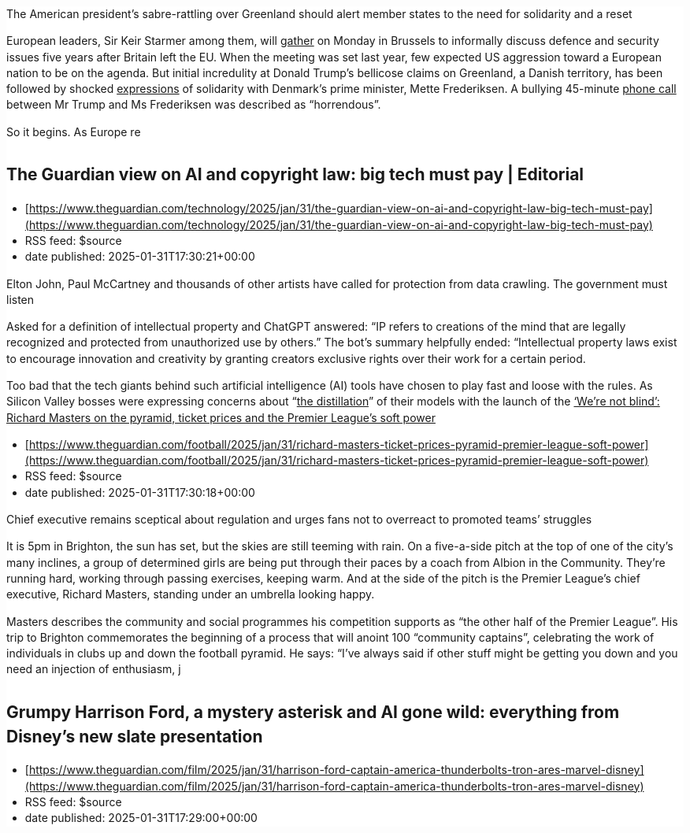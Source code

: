 <p>The American president’s sabre-rattling over Greenland should alert member states to the need for solidarity and a reset</p><p>European leaders, Sir Keir Starmer among them, will <a href="https://www.ft.com/content/f03d0e82-4527-4a2e-8df8-e744f6238952">gather</a> on Monday in Brussels to informally discuss defence and security issues five years after Britain left the EU. When the meeting was set last year, few expected US aggression toward a European nation to be on the agenda. But initial incredulity at Donald Trump’s bellicose claims on Greenland, a Danish territory, has been followed by shocked <a href="https://www.politico.eu/article/europes-leaders-plot-to-stop-trump-taking-greenland/">expressions</a> of solidarity with Denmark’s prime minister, Mette Frederiksen. A bullying 45-minute <a href="https://www.theguardian.com/world/2025/jan/25/trump-greenland-denmark">phone call</a> between Mr Trump and Ms Frederiksen was described as “horrendous”.</p><p>So it begins. As Europe re

## The Guardian view on AI and copyright law: big tech must pay | Editorial
 - [https://www.theguardian.com/technology/2025/jan/31/the-guardian-view-on-ai-and-copyright-law-big-tech-must-pay](https://www.theguardian.com/technology/2025/jan/31/the-guardian-view-on-ai-and-copyright-law-big-tech-must-pay)
 - RSS feed: $source
 - date published: 2025-01-31T17:30:21+00:00

<p>Elton John, Paul McCartney and thousands of other artists have called for protection from data crawling. The government must listen</p><p>Asked for a definition of intellectual property and ChatGPT answered: “IP refers to creations of the mind that are legally recognized and protected from unauthorized use by others.” The bot’s summary helpfully ended: “Intellectual property laws exist to encourage innovation and creativity by granting creators exclusive rights over their work for a certain period.</p><p>Too bad that the tech giants behind such artificial intelligence (AI) tools have chosen to play fast and loose with the rules. As Silicon Valley bosses were expressing concerns about “<a href="https://www.theguardian.com/technology/2025/jan/29/openai-chatgpt-deepseek-china-us-ai-models">the distillation</a>” of their models with the launch of the <a href="https://www.theguardian.com/commentisfree/2025/jan/26/the-guardian-view-on-a-global-ai-race-geopolitics-innovation-and-the-rise

## ‘We’re not blind’: Richard Masters on the pyramid, ticket prices and the Premier League’s soft power
 - [https://www.theguardian.com/football/2025/jan/31/richard-masters-ticket-prices-pyramid-premier-league-soft-power](https://www.theguardian.com/football/2025/jan/31/richard-masters-ticket-prices-pyramid-premier-league-soft-power)
 - RSS feed: $source
 - date published: 2025-01-31T17:30:18+00:00

<p>Chief executive remains sceptical about regulation and urges fans not to overreact to promoted teams’ struggles</p><p>It is 5pm in Brighton, the sun has set, but the skies are still teeming with rain. On a five-a-side pitch at the top of one of the city’s many inclines, a group of determined girls are being put through their paces by a coach from Albion in the Community. They’re running hard, working through passing exercises, keeping warm. And at the side of the pitch is the Premier League’s chief executive, Richard Masters, standing under an umbrella looking happy.</p><p>Masters describes the community and social programmes his competition supports as “the other half of the Premier League”. His trip to Brighton commemorates the beginning of a process that will anoint 100 “community captains”, celebrating the work of individuals in clubs up and down the football pyramid. He says: “I’ve always said if other stuff might be getting you down and you need an injection of enthusiasm, j

## Grumpy Harrison Ford, a mystery asterisk and AI gone wild: everything from Disney’s new slate presentation
 - [https://www.theguardian.com/film/2025/jan/31/harrison-ford-captain-america-thunderbolts-tron-ares-marvel-disney](https://www.theguardian.com/film/2025/jan/31/harrison-ford-captain-america-thunderbolts-tron-ares-marvel-disney)
 - RSS feed: $source
 - date published: 2025-01-31T17:29:00+00:00
